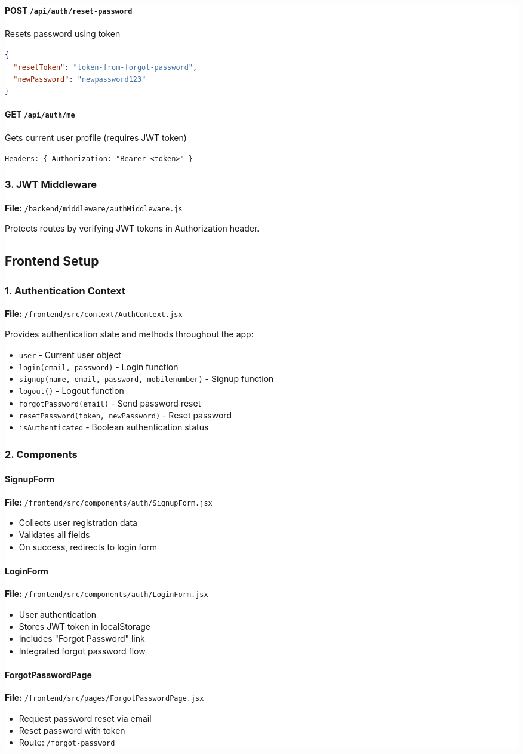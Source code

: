 #### POST `/api/auth/reset-password`
Resets password using token
```json
{
  "resetToken": "token-from-forgot-password",
  "newPassword": "newpassword123"
}
```

#### GET `/api/auth/me`
Gets current user profile (requires JWT token)
```
Headers: { Authorization: "Bearer <token>" }
```

### 3. JWT Middleware
**File:** `/backend/middleware/authMiddleware.js`

Protects routes by verifying JWT tokens in Authorization header.

## Frontend Setup

### 1. Authentication Context
**File:** `/frontend/src/context/AuthContext.jsx`

Provides authentication state and methods throughout the app:
- `user` - Current user object
- `login(email, password)` - Login function
- `signup(name, email, password, mobilenumber)` - Signup function
- `logout()` - Logout function
- `forgotPassword(email)` - Send password reset
- `resetPassword(token, newPassword)` - Reset password
- `isAuthenticated` - Boolean authentication status

### 2. Components

#### SignupForm
**File:** `/frontend/src/components/auth/SignupForm.jsx`
- Collects user registration data
- Validates all fields
- On success, redirects to login form

#### LoginForm
**File:** `/frontend/src/components/auth/LoginForm.jsx`
- User authentication
- Stores JWT token in localStorage
- Includes "Forgot Password" link
- Integrated forgot password flow

#### ForgotPasswordPage
**File:** `/frontend/src/pages/ForgotPasswordPage.jsx`
- Request password reset via email
- Reset password with token
- Route: `/forgot-password`
